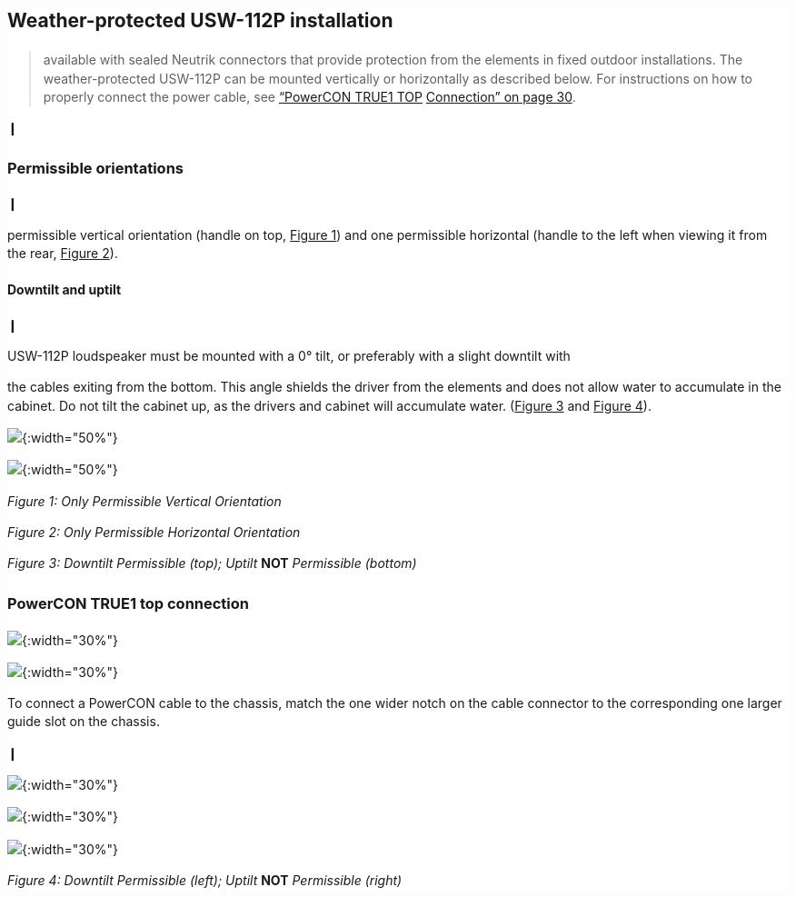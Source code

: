 ## Weather-protected USW-112P installation

>   available with sealed Neutrik connectors that provide protection from the elements in fixed outdoor installations. The weather-protected USW-112P can be mounted vertically or horizontally as described below. For instructions on how to properly connect the power cable, see [“PowerCON TRUE1 TOP](#_bookmark71) [Connection” on page 30](#_bookmark71).

❙

### Permissible orientations

❙

permissible vertical orientation (handle on top, [Figure 1](#_bookmark68)) and one permissible horizontal (handle to the left when viewing it from the rear, [Figure 2](#_bookmark69)).

#### Downtilt and uptilt

❙

USW-112P loudspeaker must be mounted with a 0° tilt, or preferably with a slight downtilt with

the cables exiting from the bottom. This angle shields the driver from the elements and does not allow water to accumulate in the cabinet. Do not tilt the cabinet up, as the drivers and cabinet will accumulate water. ([Figure 3](#_bookmark70) and [Figure 4](#_bookmark72)).

![](../../assets/images/usw-112p/389f98adec4c46ef3f4d699a78910eab.png){:width="50%"}

![](../../assets/images/usw-112p/5d0c87458f349b1869361a719a02f447.png){:width="50%"}

*Figure 1: Only Permissible Vertical Orientation*

*Figure 2: Only Permissible Horizontal Orientation*

*Figure 3: Downtilt Permissible (top); Uptilt* **NOT** *Permissible (bottom)*

### PowerCON TRUE1 top connection

![](../../assets/images/usw-112p/37d2132d6460bf16c4e9a9888de24267.png){:width="30%"}

![](../../assets/images/usw-112p/dfa0882244fb835f6882e36b31e86518.png){:width="30%"}

To connect a PowerCON cable to the chassis, match the one wider notch on the cable connector to the corresponding one larger guide slot on the chassis.

❙

![](../../assets/images/usw-112p/890b84ff5f1c47dafd602da595c1b094.png){:width="30%"}

![](../../assets/images/usw-112p/fd3ec87f16ec04c6ffbdf5f71c27a0a5.png){:width="30%"}

![](media/5c18c52dc464e4ed6606fc671d7400fb.png){:width="30%"}
 
*Figure 4: Downtilt Permissible (left); Uptilt* **NOT** *Permissible (right)*
